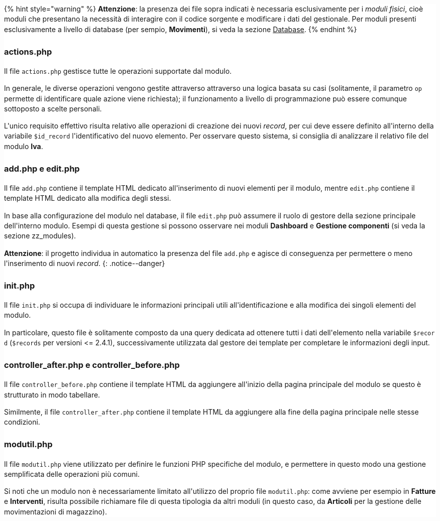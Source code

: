 {% hint style="warning" %}
**Attenzione**: la presenza dei file sopra indicati è necessaria esclusivamente per i _moduli fisici_, cioè moduli che presentano la necessità di interagire con il codice sorgente e modificare i dati del gestionale. Per moduli presenti esclusivamente a livello di database \(per sempio, **Movimenti**\), si veda la sezione [Database](moduli.md#database).
{% endhint %}

### actions.php

Il file `actions.php` gestisce tutte le operazioni supportate dal modulo.

In generale, le diverse operazioni vengono gestite attraverso attraverso una logica basata su casi \(solitamente, il parametro `op` permette di identificare quale azione viene richiesta\); il funzionamento a livello di programmazione può essere comunque sottoposto a scelte personali.

L'unico requisito effettivo risulta relativo alle operazioni di creazione dei nuovi _record_, per cui deve essere definito all'interno della variabile `$id_record` l'identificativo del nuovo elemento. Per osservare questo sistema, si consiglia di analizzare il relativo file del modulo **Iva**.

### add.php e edit.php

Il file `add.php` contiene il template HTML dedicato all'inserimento di nuovi elementi per il modulo, mentre `edit.php` contiene il template HTML dedicato alla modifica degli stessi.

In base alla configurazione del modulo nel database, il file `edit.php` può assumere il ruolo di gestore della sezione principale dell'interno modulo. Esempi di questa gestione si possono osservare nei moduli **Dashboard** e **Gestione componenti** \(si veda la sezione zz\_modules\).

**Attenzione**: il progetto individua in automatico la presenza del file `add.php` e agisce di conseguenza per permettere o meno l'inserimento di nuovi _record_. {: .notice--danger}

### init.php

Il file `init.php` si occupa di individuare le informazioni principali utili all'identificazione e alla modifica dei singoli elementi del modulo.

In particolare, questo file è solitamente composto da una query dedicata ad ottenere tutti i dati dell'elemento nella variabile `$record` \(`$records` per versioni &lt;= 2.4.1\), successivamente utilizzata dal gestore dei template per completare le informazioni degli input.

### controller\_after.php e controller\_before.php

Il file `controller_before.php` contiene il template HTML da aggiungere all'inizio della pagina principale del modulo se questo è strutturato in modo tabellare.

Similmente, il file `controller_after.php` contiene il template HTML da aggiungere alla fine della pagina principale nelle stesse condizioni.

### modutil.php

Il file `modutil.php` viene utilizzato per definire le funzioni PHP specifiche del modulo, e permettere in questo modo una gestione semplificata delle operazioni più comuni.

Si noti che un modulo non è necessariamente limitato all'utilizzo del proprio file `modutil.php`: come avviene per esempio in **Fatture** e **Interventi**, risulta possibile richiamare file di questa tipologia da altri moduli \(in questo caso, da **Articoli** per la gestione delle movimentazioni di magazzino\).
